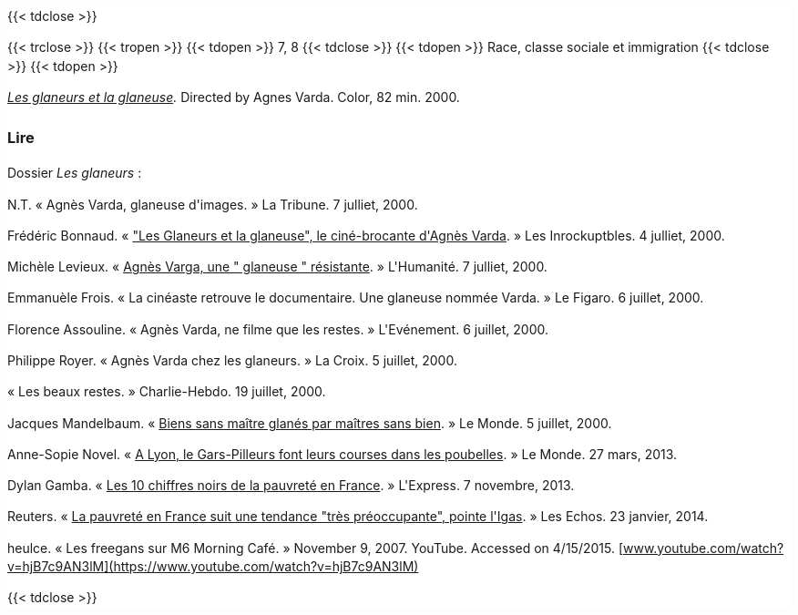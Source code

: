 
{{< tdclose >}}

{{< trclose >}}
{{< tropen >}}
{{< tdopen >}}
7, 8
{{< tdclose >}}
{{< tdopen >}}
Race, classe sociale et immigration
{{< tdclose >}}
{{< tdopen >}}


_[Les glaneurs et la glaneuse](http://www.imdb.com/title/tt0247380/?ref_=fn_al_tt_1)._ Directed by Agnes Varda. Color, 82 min. 2000.

### Lire

Dossier _Les glaneurs_ :

N.T. « Agnès Varda, glaneuse d'images. » La Tribune. 7 julliet, 2000.

Frédéric Bonnaud. « ["Les Glaneurs et la glaneuse", le ciné-brocante d'Agnès Varda](http://www.lesinrocks.com/2000/07/04/cinema/actualite-cinema/les-glaneurs-et-la-glaneuse-le-cine-brocante-dagnes-varda-11219696/). » Les Inrockuptbles. 4 julliet, 2000.

Michèle Levieux. « [Agnès Varga, une " glaneuse " résistante](http://www.humanite.fr/node/230398). » L'Humanité. 7 julliet, 2000.

Emmanuèle Frois. « La cinéaste retrouve le documentaire. Une glaneuse nommée Varda. » Le Figaro. 6 juillet, 2000.

Florence Assouline. « Agnès Varda, ne filme que les restes. » L'Evénement. 6 juillet, 2000.

Philippe Royer. « Agnès Varda chez les glaneurs. » La Croix. 5 juillet, 2000.

« Les beaux restes. » Charlie-Hebdo. 19 juillet, 2000.

Jacques Mandelbaum. « [Biens sans maître glanés par maîtres sans bien](http://www.lemonde.fr/archives/article/2000/07/05/biens-sans-maitre-glanes-par-maitres-sans-bien_3711158_1819218.html). » Le Monde. 5 juillet, 2000.

Anne-Sopie Novel. « [A Lyon, le Gars-Pilleurs font leurs courses dans les poubelles](http://alternatives.blog.lemonde.fr/2013/03/27/a-lyon-les-gars-pilleurs-font-leurs-courses-dans-les-poubelles/). » Le Monde. 27 mars, 2013.

Dylan Gamba. « [Les 10 chiffres noirs de la pauvreté en France](http://www.lexpress.fr/actualite/societe/les-10-chiffres-noirs-de-la-pauvrete-en-france_1297679.html). » L'Express. 7 novembre, 2013.

Reuters. « [La pauvreté en France suit une tendance "très préoccupante", pointe l'Igas](http://www.lesechos.fr/23/01/2014/lesechos.fr/0203263514369_la-pauvrete-en-france-suit-une-tendance--tres-preoccupante---pointe-l-igas.htm). » Les Echos. 23 janvier, 2014.

heulce. « Les freegans sur M6 Morning Café. » November 9, 2007. YouTube. Accessed on 4/15/2015. [www.youtube.com/watch?v=hjB7c9AN3lM](https://www.youtube.com/watch?v=hjB7c9AN3lM)


{{< tdclose >}}
